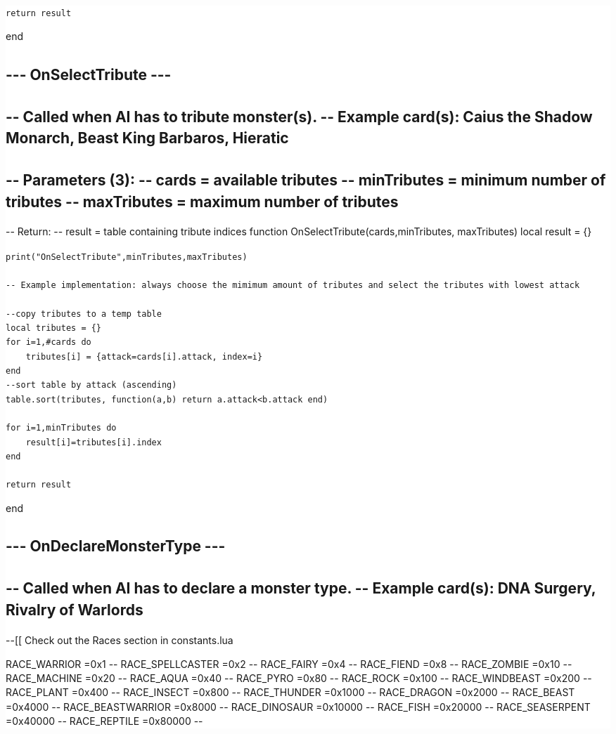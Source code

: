 	return result
end


--- OnSelectTribute ---
--
-- Called when AI has to tribute monster(s). 
-- Example card(s): Caius the Shadow Monarch, Beast King Barbaros, Hieratic
-- 
-- Parameters (3):
-- cards = available tributes
-- minTributes = minimum number of tributes
-- maxTributes = maximum number of tributes
--
-- Return:
-- result = table containing tribute indices
function OnSelectTribute(cards,minTributes, maxTributes)
	local result = {}
	
	print("OnSelectTribute",minTributes,maxTributes)
	
	-- Example implementation: always choose the mimimum amount of tributes and select the tributes with lowest attack
	
	--copy tributes to a temp table
	local tributes = {}
	for i=1,#cards do
		tributes[i] = {attack=cards[i].attack, index=i}
	end
	--sort table by attack (ascending)
	table.sort(tributes, function(a,b) return a.attack<b.attack end)
	
	for i=1,minTributes do
		result[i]=tributes[i].index
	end
	
	return result
end


--- OnDeclareMonsterType ---
--
-- Called when AI has to declare a monster type. 
-- Example card(s): DNA Surgery, Rivalry of Warlords
-- 
--[[
Check out the Races section in constants.lua

RACE_WARRIOR		=0x1		--
RACE_SPELLCASTER	=0x2		--
RACE_FAIRY			=0x4		--
RACE_FIEND			=0x8		--
RACE_ZOMBIE			=0x10		--
RACE_MACHINE		=0x20		--
RACE_AQUA			=0x40		--
RACE_PYRO			=0x80		--
RACE_ROCK			=0x100		--
RACE_WINDBEAST		=0x200		--
RACE_PLANT			=0x400		--
RACE_INSECT			=0x800		--
RACE_THUNDER		=0x1000		--
RACE_DRAGON			=0x2000		--
RACE_BEAST			=0x4000		--
RACE_BEASTWARRIOR	=0x8000		--
RACE_DINOSAUR		=0x10000	--
RACE_FISH			=0x20000	--
RACE_SEASERPENT		=0x40000	--
RACE_REPTILE		=0x80000	--